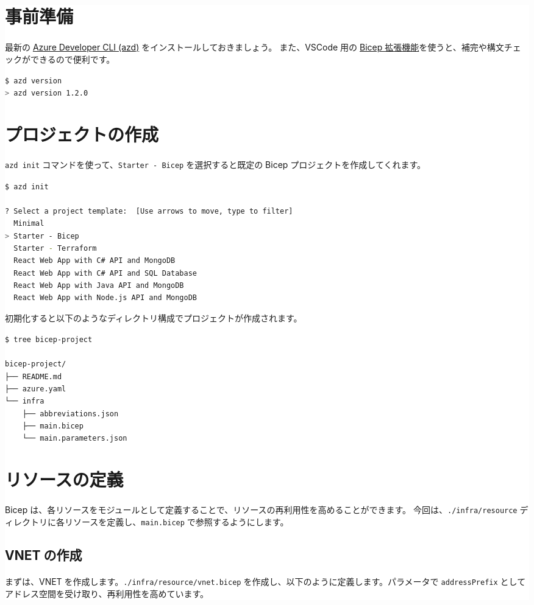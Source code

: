 # 事前準備

最新の [Azure Developer CLI (azd)](https://learn.microsoft.com/ja-jp/azure/developer/azure-developer-cli/reference) をインストールしておきましょう。
また、VSCode 用の [Bicep 拡張機能](https://marketplace.visualstudio.com/items?WT.mc_id=AZ-MVP-5003113&itemName=ms-azuretools.vscode-bicep)を使うと、補完や構文チェックができるので便利です。

```bash
$ azd version
> azd version 1.2.0
```

# プロジェクトの作成

`azd init` コマンドを使って、`Starter - Bicep` を選択すると既定の Bicep プロジェクトを作成してくれます。

```bash
$ azd init

? Select a project template:  [Use arrows to move, type to filter]
  Minimal
> Starter - Bicep
  Starter - Terraform
  React Web App with C# API and MongoDB
  React Web App with C# API and SQL Database
  React Web App with Java API and MongoDB
  React Web App with Node.js API and MongoDB
```

初期化すると以下のようなディレクトリ構成でプロジェクトが作成されます。
```bash
$ tree bicep-project

bicep-project/
├── README.md
├── azure.yaml
└── infra
    ├── abbreviations.json
    ├── main.bicep
    └── main.parameters.json
```

# リソースの定義

Bicep は、各リソースをモジュールとして定義することで、リソースの再利用性を高めることができます。
今回は、`./infra/resource` ディレクトリに各リソースを定義し、`main.bicep` で参照するようにします。

## VNET の作成

まずは、VNET を作成します。`./infra/resource/vnet.bicep` を作成し、以下のように定義します。パラメータで `addressPrefix` としてアドレス空間を受け取り、再利用性を高めています。
